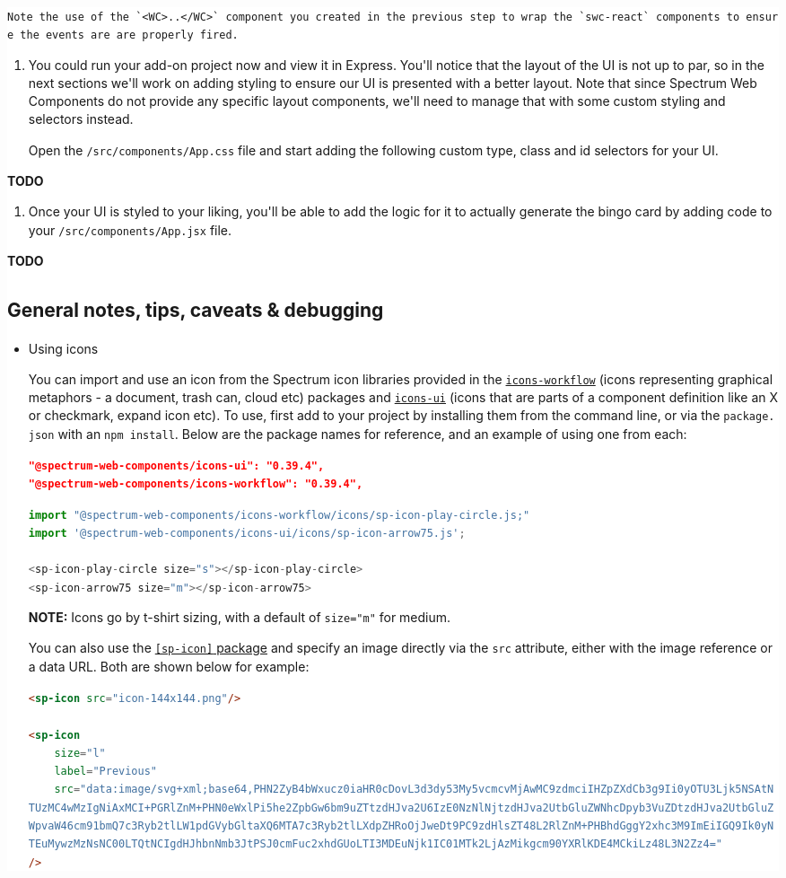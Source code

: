 
    Note the use of the `<WC>..</WC>` component you created in the previous step to wrap the `swc-react` components to ensure the events are are properly fired.

1. You could run your add-on project now and view it in Express. You'll notice that the layout of the UI is not up to par, so in the next sections we'll work on adding styling to ensure our UI is presented with a better layout. Note that since Spectrum Web Components do not provide any specific layout components, we'll need to manage that with some custom styling and selectors instead.

    Open the `/src/components/App.css` file and start adding the following custom type, class and id selectors for your UI.    

**TODO**

1. Once your UI is styled to your liking, you'll be able to add the logic for it to actually generate the bingo card by adding code to your `/src/components/App.jsx` file.

**TODO**

## General notes, tips, caveats & debugging

- Using icons
    
    You can import and use an icon from the Spectrum icon libraries provided in the [`icons-workflow`](https://opensource.adobe.com/spectrum-web-components/components/icons-workflow/) (icons representing graphical metaphors - a document, trash can, cloud etc) packages and [`icons-ui`](https://opensource.adobe.com/spectrum-web-components/components/icons-ui/) (icons that are parts of a component definition like an X or checkmark, expand icon etc). To use, first add to your project by installing them from the command line, or via the `package.json` with an `npm install`. Below are the package names for reference, and an example of using one from each:

    ```json
    "@spectrum-web-components/icons-ui": "0.39.4",
    "@spectrum-web-components/icons-workflow": "0.39.4",
    ```

    ```js
    import "@spectrum-web-components/icons-workflow/icons/sp-icon-play-circle.js;"
    import '@spectrum-web-components/icons-ui/icons/sp-icon-arrow75.js';

    <sp-icon-play-circle size="s"></sp-icon-play-circle>
    <sp-icon-arrow75 size="m"></sp-icon-arrow75>    
    ```    

    **NOTE:** Icons go by t-shirt sizing, with a default of `size="m"` for medium.

    You can also use the [`[sp-icon]` package](https://opensource.adobe.com/spectrum-web-components/components/icon/) and specify an image directly via the `src` attribute, either with the image reference or a data URL. Both are shown below for example:

    ```html
    <sp-icon src="icon-144x144.png"/>

    <sp-icon
        size="l"
        label="Previous"
        src="data:image/svg+xml;base64,PHN2ZyB4bWxucz0iaHR0cDovL3d3dy53My5vcmcvMjAwMC9zdmciIHZpZXdCb3g9Ii0yOTU3Ljk5NSAtNTUzMC4wMzIgNiAxMCI+PGRlZnM+PHN0eWxlPi5he2ZpbGw6bm9uZTtzdHJva2U6IzE0NzNlNjtzdHJva2UtbGluZWNhcDpyb3VuZDtzdHJva2UtbGluZWpvaW46cm91bmQ7c3Ryb2tlLW1pdGVybGltaXQ6MTA7c3Ryb2tlLXdpZHRoOjJweDt9PC9zdHlsZT48L2RlZnM+PHBhdGggY2xhc3M9ImEiIGQ9Ik0yNTEuMywzMzNsNC00LTQtNCIgdHJhbnNmb3JtPSJ0cmFuc2xhdGUoLTI3MDEuNjk1IC01MTk2LjAzMikgcm90YXRlKDE4MCkiLz48L3N2Zz4="
    />
    ```
